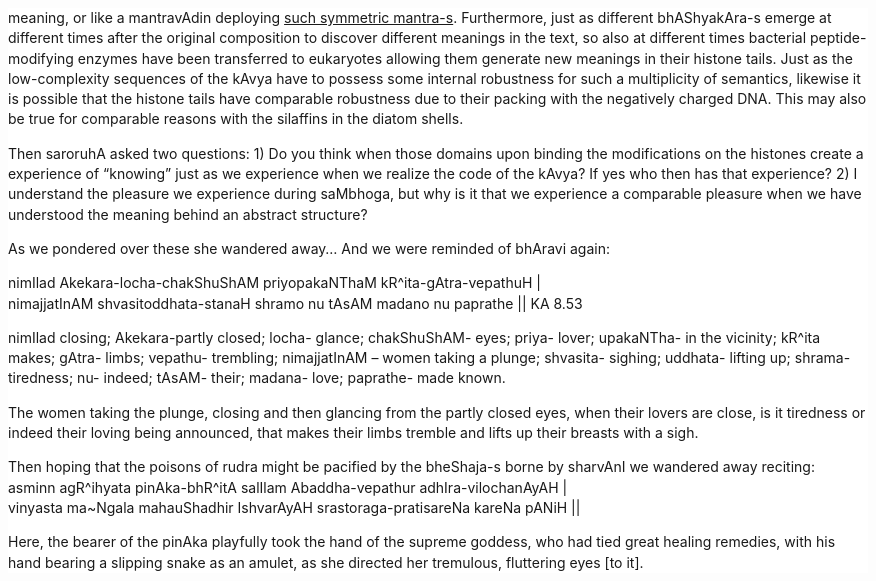 meaning, or like a mantravAdin deploying [such symmetric
mantra-s](https://manasataramgini.wordpress.com/2006/07/23/the-samkshipta-bhairava-mantra/).
Furthermore, just as different bhAShyakAra-s emerge at different times
after the original composition to discover different meanings in the
text, so also at different times bacterial peptide-modifying enzymes
have been transferred to eukaryotes allowing them generate new meanings
in their histone tails. Just as the low-complexity sequences of the
kAvya have to possess some internal robustness for such a multiplicity
of semantics, likewise it is possible that the histone tails have
comparable robustness due to their packing with the negatively charged
DNA. This may also be true for comparable reasons with the silaffins in
the diatom shells.

Then saroruhA asked two questions: 1) Do you think when those domains
upon binding the modifications on the histones create a experience of
“knowing” just as we experience when we realize the code of the kAvya?
If yes who then has that experience? 2) I understand the pleasure we
experience during saMbhoga, but why is it that we experience a
comparable pleasure when we have understood the meaning behind an
abstract structure?

As we pondered over these she wandered away… And we were reminded of
bhAravi again:

nimIlad Akekara-locha-chakShuShAM priyopakaNThaM kR^ita-gAtra-vepathuH
|  
nimajjatInAM shvasitoddhata-stanaH shramo nu tAsAM madano nu paprathe ||
KA 8.53

nimIlad closing; Akekara-partly closed; locha- glance; chakShuShAM-
eyes; priya- lover; upakaNTha- in the vicinity; kR^ita makes; gAtra-
limbs; vepathu- trembling; nimajjatInAM – women taking a plunge;
shvasita- sighing; uddhata- lifting up; shrama- tiredness; nu- indeed;
tAsAM- their; madana- love; paprathe- made known.

The women taking the plunge, closing and then glancing from the partly
closed eyes, when their lovers are close, is it tiredness or indeed
their loving being announced, that makes their limbs tremble and lifts
up their breasts with a sigh.

Then hoping that the poisons of rudra might be pacified by the
bheShaja-s borne by sharvAnI we wandered away reciting:  
asminn agR^ihyata pinAka-bhR^itA salIlam Abaddha-vepathur
adhIra-vilochanAyAH |  
vinyasta ma\~Ngala mahauShadhir IshvarAyAH srastoraga-pratisareNa kareNa
pANiH ||

Here, the bearer of the pinAka playfully took the hand of the supreme
goddess, who had tied great healing remedies, with his hand bearing a
slipping snake as an amulet, as she directed her tremulous, fluttering
eyes \[to it\].
